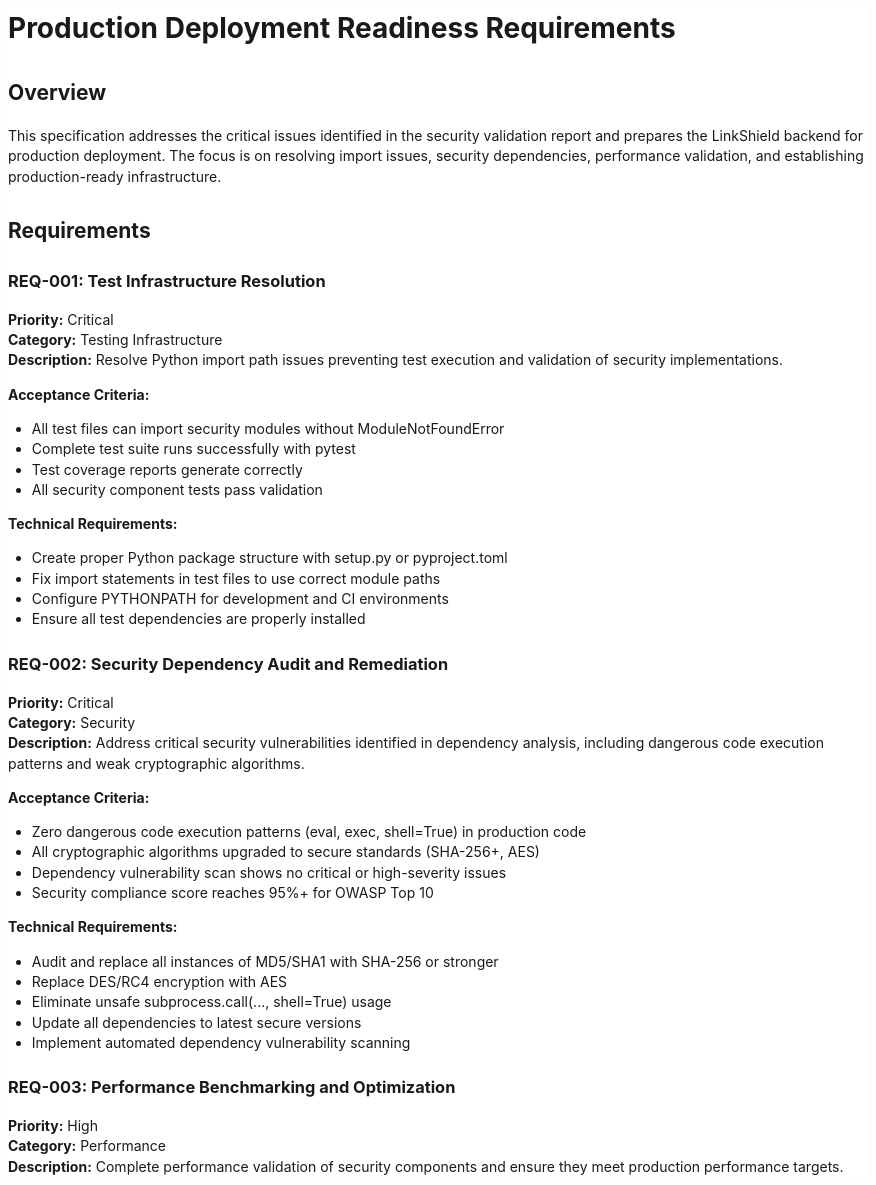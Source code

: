 # Production Deployment Readiness Requirements

## Overview
This specification addresses the critical issues identified in the security validation report and prepares the LinkShield backend for production deployment. The focus is on resolving import issues, security dependencies, performance validation, and establishing production-ready infrastructure.

## Requirements

### REQ-001: Test Infrastructure Resolution
**Priority:** Critical  
**Category:** Testing Infrastructure  
**Description:** Resolve Python import path issues preventing test execution and validation of security implementations.

**Acceptance Criteria:**
- All test files can import security modules without ModuleNotFoundError
- Complete test suite runs successfully with pytest
- Test coverage reports generate correctly
- All security component tests pass validation

**Technical Requirements:**
- Create proper Python package structure with setup.py or pyproject.toml
- Fix import statements in test files to use correct module paths
- Configure PYTHONPATH for development and CI environments
- Ensure all test dependencies are properly installed

### REQ-002: Security Dependency Audit and Remediation
**Priority:** Critical  
**Category:** Security  
**Description:** Address critical security vulnerabilities identified in dependency analysis, including dangerous code execution patterns and weak cryptographic algorithms.

**Acceptance Criteria:**
- Zero dangerous code execution patterns (eval, exec, shell=True) in production code
- All cryptographic algorithms upgraded to secure standards (SHA-256+, AES)
- Dependency vulnerability scan shows no critical or high-severity issues
- Security compliance score reaches 95%+ for OWASP Top 10

**Technical Requirements:**
- Audit and replace all instances of MD5/SHA1 with SHA-256 or stronger
- Replace DES/RC4 encryption with AES
- Eliminate unsafe subprocess.call(..., shell=True) usage
- Update all dependencies to latest secure versions
- Implement automated dependency vulnerability scanning

### REQ-003: Performance Benchmarking and Optimization
**Priority:** High  
**Category:** Performance  
**Description:** Complete performance validation of security components and ensure they meet production performance targets.
